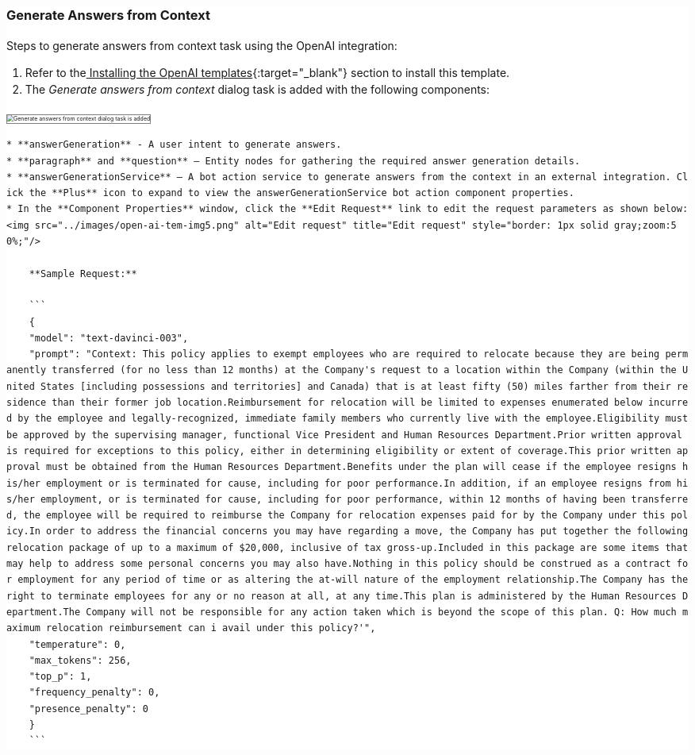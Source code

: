

### **Generate Answers from Context**

Steps to generate answers from context task using the OpenAI integration:

1. Refer to the[ Installing the OpenAI templates](../configuring-the-openai-action/#step-2-install-the-openai-action-templates){:target="_blank"} section to install this template.
2. The _Generate answers from context_ dialog task is added with the following components:  
<img src="../images/open-ai-tem-img4.png" alt="Generate answers from context dialog task is added" title="Generate answers from context dialog task is added" style="border: 1px solid gray;zoom:50%;"/>

    * **answerGeneration** - A user intent to generate answers.
    * **paragraph** and **question** – Entity nodes for gathering the required answer generation details.
    * **answerGenerationService** – A bot action service to generate answers from the context in an external integration. Click the **Plus** icon to expand to view the answerGenerationService bot action component properties.
    * In the **Component Properties** window, click the **Edit Request** link to edit the request parameters as shown below:  
    <img src="../images/open-ai-tem-img5.png" alt="Edit request" title="Edit request" style="border: 1px solid gray;zoom:50%;"/>

        **Sample Request:**

        ```
        {
        "model": "text-davinci-003",
        "prompt": "Context: This policy applies to exempt employees who are required to relocate because they are being permanently transferred (for no less than 12 months) at the Company's request to a location within the Company (within the United States [including possessions and territories] and Canada) that is at least fifty (50) miles farther from their residence than their former job location.Reimbursement for relocation will be limited to expenses enumerated below incurred by the employee and legally-recognized, immediate family members who currently live with the employee.Eligibility must be approved by the supervising manager, functional Vice President and Human Resources Department.Prior written approval is required for exceptions to this policy, either in determining eligibility or extent of coverage.This prior written approval must be obtained from the Human Resources Department.Benefits under the plan will cease if the employee resigns his/her employment or is terminated for cause, including for poor performance.In addition, if an employee resigns from his/her employment, or is terminated for cause, including for poor performance, within 12 months of having been transferred, the employee will be required to reimburse the Company for relocation expenses paid for by the Company under this policy.In order to address the financial concerns you may have regarding a move, the Company has put together the following relocation package of up to a maximum of $20,000, inclusive of tax gross-up.Included in this package are some items that may help to address some personal concerns you may also have.Nothing in this policy should be construed as a contract for employment for any period of time or as altering the at-will nature of the employment relationship.The Company has the right to terminate employees for any or no reason at all, at any time.This plan is administered by the Human Resources Department.The Company will not be responsible for any action taken which is beyond the scope of this plan. Q: How much maximum relocation reimbursement can i avail under this policy?'",
        "temperature": 0,
        "max_tokens": 256,
        "top_p": 1,
        "frequency_penalty": 0,
        "presence_penalty": 0
        }
        ```
